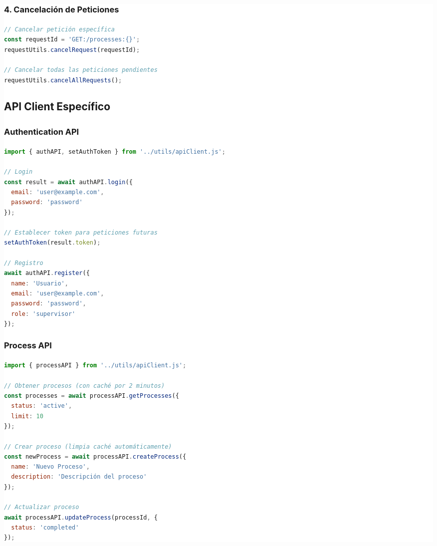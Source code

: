 ### 4. Cancelación de Peticiones

```javascript
// Cancelar petición específica
const requestId = 'GET:/processes:{}';
requestUtils.cancelRequest(requestId);

// Cancelar todas las peticiones pendientes
requestUtils.cancelAllRequests();
```

## API Client Específico

### Authentication API
```javascript
import { authAPI, setAuthToken } from '../utils/apiClient.js';

// Login
const result = await authAPI.login({
  email: 'user@example.com',
  password: 'password'
});

// Establecer token para peticiones futuras
setAuthToken(result.token);

// Registro
await authAPI.register({
  name: 'Usuario',
  email: 'user@example.com',
  password: 'password',
  role: 'supervisor'
});
```

### Process API
```javascript
import { processAPI } from '../utils/apiClient.js';

// Obtener procesos (con caché por 2 minutos)
const processes = await processAPI.getProcesses({ 
  status: 'active',
  limit: 10 
});

// Crear proceso (limpia caché automáticamente)
const newProcess = await processAPI.createProcess({
  name: 'Nuevo Proceso',
  description: 'Descripción del proceso'
});

// Actualizar proceso
await processAPI.updateProcess(processId, {
  status: 'completed'
});
```

